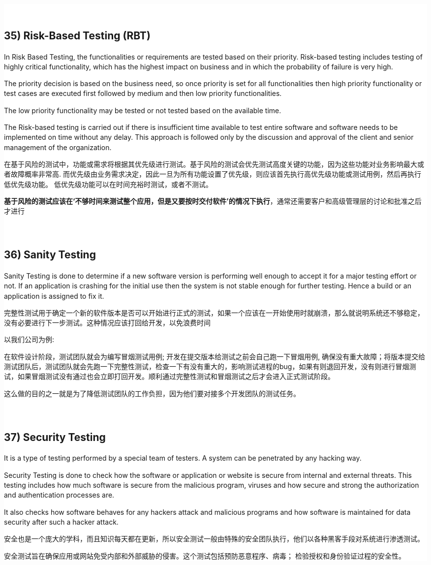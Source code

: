 <br>


## 35) Risk-Based Testing (RBT)

In Risk Based Testing, the functionalities or requirements are tested based on their priority. Risk-based testing includes testing of highly critical functionality, which has the highest impact on business and in which the probability of failure is very high.

The priority decision is based on the business need, so once priority is set for all functionalities then high priority functionality or test cases are executed first followed by medium and then low priority functionalities.

The low priority functionality may be tested or not tested based on the available time.

The Risk-based testing is carried out if there is insufficient time available to test entire software and software needs to be implemented on time without any delay. This approach is followed only by the discussion and approval of the client and senior management of the organization.

在基于风险的测试中，功能或需求将根据其优先级进行测试。基于风险的测试会优先测试高度关键的功能，因为这些功能对业务影响最大或者故障概率非常高. 而优先级由业务需求决定，因此一旦为所有功能设置了优先级，则应该首先执行高优先级功能或测试用例，然后再执行低优先级功能。 低优先级功能可以在时间充裕时测试，或者不测试。

**基于风险的测试应该在‘不够时间来测试整个应用，但是又要按时交付软件’的情况下执行**，通常还需要客户和高级管理层的讨论和批准之后才进行

<br>

## 36) Sanity Testing

Sanity Testing is done to determine if a new software version is performing well enough to accept it for a major testing effort or not. If an application is crashing for the initial use then the system is not stable enough for further testing. Hence a build or an application is assigned to fix it.

完整性测试用于确定一个新的软件版本是否可以开始进行正式的测试，如果一个应该在一开始使用时就崩溃，那么就说明系统还不够稳定，没有必要进行下一步测试。这种情况应该打回给开发，以免浪费时间

以我们公司为例:

在软件设计阶段，测试团队就会为编写冒烟测试用例; 开发在提交版本给测试之前会自己跑一下冒烟用例, 确保没有重大故障；将版本提交给测试团队后，测试团队就会先跑一下完整性测试，检查一下有没有重大的，影响测试进程的bug，如果有则退回开发，没有则进行冒烟测试，如果冒烟测试没有通过也会立即打回开发。顺利通过完整性测试和冒烟测试之后才会进入正式测试阶段。

这么做的目的之一就是为了降低测试团队的工作负担，因为他们要对接多个开发团队的测试任务。

<br>

## 37) Security Testing

It is a type of testing performed by a special team of testers. A system can be penetrated by any hacking way.

Security Testing is done to check how the software or application or website is secure from internal and external threats. This testing includes how much software is secure from the malicious program, viruses and how secure and strong the authorization and authentication processes are.

It also checks how software behaves for any hackers attack and malicious programs and how software is maintained for data security after such a hacker attack.

安全也是一个庞大的学科，而且知识每天都在更新，所以安全测试一般由特殊的安全团队执行，他们以各种黑客手段对系统进行渗透测试。

安全测试旨在确保应用或网站免受内部和外部威胁的侵害。这个测试包括预防恶意程序、病毒； 检验授权和身份验证过程的安全性。
